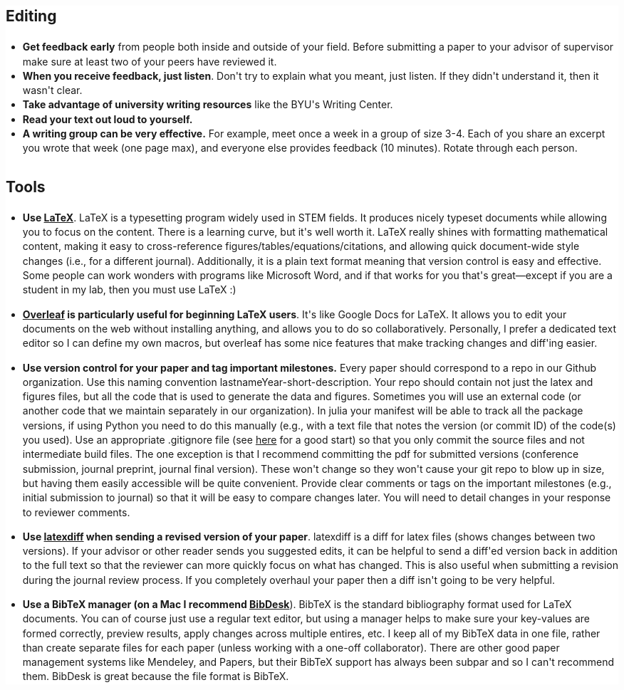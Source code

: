## Editing
- **Get feedback early** from people both inside and outside of your field. Before submitting a paper to your advisor of supervisor make sure at least two of your peers have reviewed it.
- **When you receive feedback, just listen**. Don't try to explain what you meant, just listen. If they didn't understand it, then it wasn't clear.
- **Take advantage of university writing resources** like the BYU's Writing Center.
- **Read your text out loud to yourself.**
- **A writing group can be very effective.**  For example, meet once a week in a group of size 3-4.  Each of you share an excerpt you wrote that week (one page max), and everyone else provides feedback (10 minutes).  Rotate through each person.


## Tools

- **Use [LaTeX](https://en.wikipedia.org/wiki/LaTeX)**.  LaTeX is a typesetting program widely used in STEM fields.  It produces nicely typeset documents while allowing you to focus on the content.  There is a learning curve, but it's well worth it.  LaTeX really shines with formatting mathematical content, making it easy to cross-reference figures/tables/equations/citations, and allowing quick document-wide style changes (i.e., for a different journal).  Additionally, it is a plain text format meaning that version control is easy and effective. Some people can work wonders with programs like Microsoft Word, and if that works for you that's great&mdash;except if you are a student in my lab, then you must use LaTeX :)

- **[Overleaf](https://www.overleaf.com) is particularly useful for beginning LaTeX users**.  It's like Google Docs for LaTeX.  It allows you to edit your documents on the web without installing anything, and allows you to do so collaboratively.  Personally, I prefer a dedicated text editor so I can define my own macros, but overleaf has some nice features that make tracking changes and diff'ing easier.

- **Use version control for your paper and tag important milestones.** Every paper should correspond to a repo in our Github organization.  Use this naming convention lastnameYear-short-description.  Your repo should contain not just the latex and figures files, but all the code that is used to generate the data and figures.  Sometimes you will use an external code (or another code that we maintain separately in our organization).  In julia your manifest will be able to track all the package versions, if using Python you need to do this manually (e.g., with a text file that notes the version (or commit ID) of the code(s) you used).  Use an appropriate .gitignore file (see [here](https://gist.github.com/kogakure/149016) for a good start) so that you only commit the source files and not intermediate build files. The one exception is that I recommend committing the pdf for submitted versions (conference submission, journal preprint, journal final version).  These won't change so they won't cause your git repo to blow up in size, but having them easily accessible will be quite convenient. Provide clear comments or tags on the important milestones (e.g., initial submission to journal) so that it will be easy to compare changes later. You will need to detail changes in your response to reviewer comments.  

- **Use [latexdiff](https://www.ctan.org/tex-archive/support/latexdiff?lang=en) when sending a revised version of your paper**.  latexdiff is a diff for latex files (shows changes between two versions).  If your advisor or other reader sends you suggested edits, it can be helpful to send a diff'ed version back in addition to the full text so that the reviewer can more quickly focus on what has changed.  This is also useful when submitting a revision during the journal review process.  If you completely overhaul your paper then a diff isn't going to be very helpful.

- **Use a BibTeX manager (on a Mac I recommend [BibDesk](http://bibdesk.sourceforge.net)**).  BibTeX is the standard bibliography format used for LaTeX documents.  You can of course just use a regular text editor, but using a manager helps to make sure your key-values are formed correctly, preview results, apply changes across multiple entires, etc.  I keep all of my BibTeX data in one file, rather than create separate files for each paper (unless working with a one-off collaborator).  There are other good paper management systems like Mendeley, and Papers, but their BibTeX support has always been subpar and so I can't recommend them.  BibDesk is great because the file format is BibTeX.
